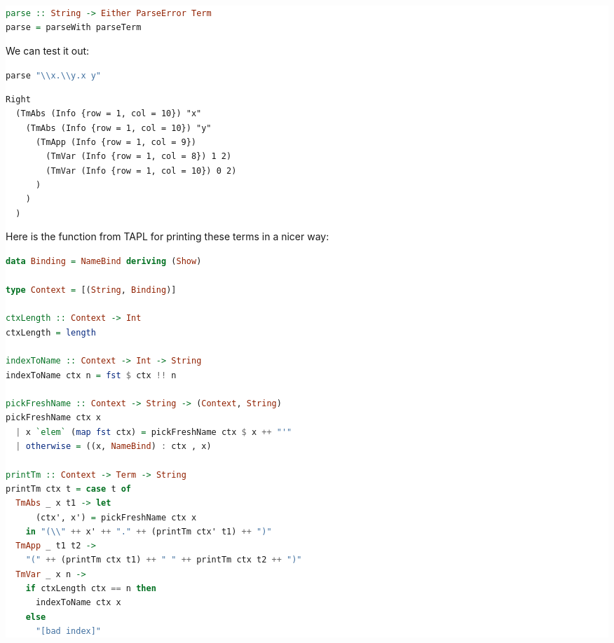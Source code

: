 ```haskell
parse :: String -> Either ParseError Term
parse = parseWith parseTerm
```

We can test it out:

```haskell
parse "\\x.\\y.x y"
```

```output
Right
  (TmAbs (Info {row = 1, col = 10}) "x"
    (TmAbs (Info {row = 1, col = 10}) "y"
      (TmApp (Info {row = 1, col = 9})
        (TmVar (Info {row = 1, col = 8}) 1 2)
        (TmVar (Info {row = 1, col = 10}) 0 2)
      )
    )
  )
```

Here is the function from TAPL for printing these terms in a nicer way:

```haskell
data Binding = NameBind deriving (Show)

type Context = [(String, Binding)]

ctxLength :: Context -> Int
ctxLength = length

indexToName :: Context -> Int -> String
indexToName ctx n = fst $ ctx !! n

pickFreshName :: Context -> String -> (Context, String)
pickFreshName ctx x
  | x `elem` (map fst ctx) = pickFreshName ctx $ x ++ "'"
  | otherwise = ((x, NameBind) : ctx , x)

printTm :: Context -> Term -> String
printTm ctx t = case t of
  TmAbs _ x t1 -> let
      (ctx', x') = pickFreshName ctx x
    in "(\\" ++ x' ++ "." ++ (printTm ctx' t1) ++ ")"
  TmApp _ t1 t2 ->
    "(" ++ (printTm ctx t1) ++ " " ++ printTm ctx t2 ++ ")"
  TmVar _ x n ->
    if ctxLength ctx == n then
      indexToName ctx x
    else
      "[bad index]"
```
